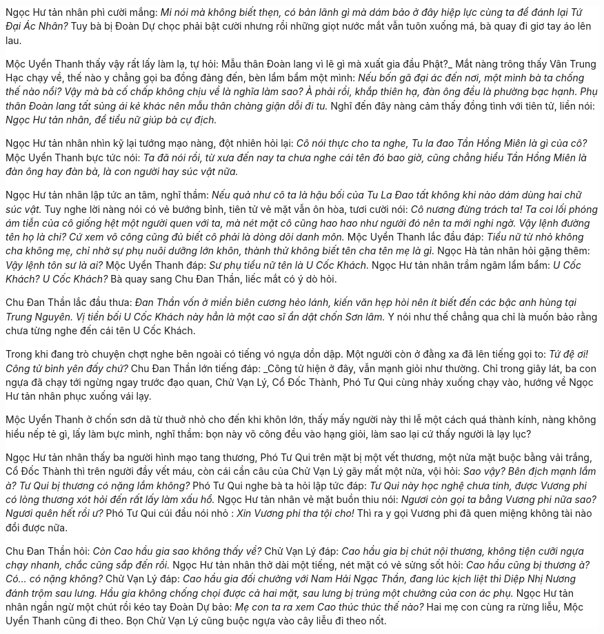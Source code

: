 Ngọc Hư tản nhân phì cười mắng: _Mi nói mà không biết thẹn, có bản lãnh gì mà dám bảo ở đây hiệp lực cùng ta để đánh lại Tứ Đại Ác Nhân?_ Tuy bà bị Đoàn Dự chọc phải bật cười nhưng rồi những giọt nước mắt vẫn tuôn xuống má, bà quay đi giơ tay áo lên lau.

Mộc Uyển Thanh thấy vậy rất lấy làm lạ, tự hỏi: Mẫu thân Đoàn lang vì lẽ gì mà xuất gia đầu Phật?_ Mắt nàng trông thấy Vân Trung Hạc chạy về, thế nào y chẳng gọi ba đồng đảng đến, bèn lẩm bẩm một mình: _Nếu bốn gã đại ác đến nơi, một mình bà ta chống thế nào nổi? Vậy mà bà cố chấp không chịu về là nghĩa làm sao? À phải rồi, khắp thiên hạ, đàn ông đều là phường bạc hạnh. Phụ thân Đoàn lang tất sủng ái kẻ khác nên mẫu thân chàng giận dỗi đi tu._ Nghĩ đến đây nàng cảm thấy đồng tình với tiên tử, liền nói: _Ngọc Hư tản nhân, để tiểu nữ giúp bà cự địch._

Ngọc Hư tản nhân nhìn kỹ lại tướng mạo nàng, đột nhiên hỏi lại: _Cô nói thực cho ta nghe, Tu la đao Tần Hồng Miên là gì của cô?_ Mộc Uyển Thanh bực tức nói: _Ta đã nói rồi, từ xưa đến nay ta chưa nghe cái tên đó bao giờ, cũng chẳng hiểu Tần Hồng Miên là đàn ông hay đàn bà, là con người hay súc vật nữa._

Ngọc Hư tản nhân lập tức an tâm, nghĩ thầm: _Nếu quả như cô ta là hậu bối của Tu La Đao tất không khi nào dám dùng hai chữ súc vật._ Tuy nghe lời nàng nói có vẻ bướng bỉnh, tiên tử vẻ mặt vẫn ôn hòa, tươi cười nói: _Cô nương đừng trách ta! Ta coi lối phóng ám tiễn của cô giống hệt một người quen với ta, mà nét mặt cô cũng hao hao như người đó nên ta mới nghi ngờ. Vậy lệnh đường tên họ là chi? Cứ xem võ công cũng đủ biết cô phải là dòng dõi danh môn._ Mộc Uyển Thanh lắc đầu đáp: _Tiểu nữ từ nhỏ không cha không mẹ, chỉ nhờ sự phụ nuôi dưỡng lớn khôn, thành thử không biết tên cha tên mẹ là gì._ Ngọc Hà tản nhân hỏi gặng thêm: _Vậy lệnh tôn sư là ai?_ Mộc Uyển Thanh đáp: _Sư phụ tiểu nữ tên là U Cốc Khách._ Ngọc Hư tản nhân trầm ngâm lẩm bẩm: _U Cốc Khách? U Cốc Khách?_ Bà quay sang Chu Đan Thần, liếc mắt có ý dò hỏi.

Chu Đan Thần lắc đầu thưa: _Đan Thần vốn ở miền biên cương hẻo lánh, kiến văn hẹp hòi nên ít biết đến các bậc anh hùng tại Trung Nguyên. Vị tiền bối U Cốc Khách này hẳn là một cao sĩ ẩn dật chốn Sơn lâm._ Y nói như thế chẳng qua chỉ là muốn bảo rằng chưa từng nghe đến cái tên U Cốc Khách.

Trong khi đang trò chuyện chợt nghe bên ngoài có tiếng vó ngựa dồn dập. Một người còn ở đằng xa đã lên tiếng gọi to: _Tứ đệ ơi! Công tử bình yên đấy chứ?_ Chu Đan Thần lớn tiếng đáp: _Công tử hiện ở đây, vẫn mạnh giỏi như thường. Chỉ trong giây lát, ba con ngựa đã chạy tới ngừng ngay trước đạo quan, Chử Vạn Lý, Cổ Đốc Thành, Phó Tư Qui cùng nhảy xuống chạy vào, hướng về Ngọc Hư tản nhân phục xuống vái lạy.

Mộc Uyển Thanh ở chốn sơn dã từ thuở nhỏ cho đến khi khôn lớn, thấy mấy người này thi lễ một cách quá thành kính, nàng không hiểu nếp tẻ gì, lấy làm bực mình, nghĩ thầm: bọn này võ công đều vào hạng giỏi, làm sao lại cứ thấy người là lạy lục?

Ngọc Hư tản nhân thấy ba người hình mạo tang thương, Phó Tư Qui trên mặt bị một vết thương, một nửa mặt buộc bằng vải trắng, Cổ Đốc Thành thì trên người đầy vết máu, còn cái cần câu của Chử Vạn Lý gãy mất một nửa, vội hỏi: _Sao vậy? Bên địch mạnh lắm à? Tư Qui bị thương có nặng lắm không?_ Phó Tư Qui nghe bà ta hỏi lập tức đáp: _Tư Qui này học nghệ chưa tinh, được Vương phi có lòng thương xót hỏi đến rất lấy làm xấu hổ._ Ngọc Hư tản nhân vẻ mặt buồn thiu nói: _Ngươi còn gọi ta bằng Vương phi nữa sao? Ngươi quên hết rồi ư?_ Phó Tư Qui cúi đầu nói nhỏ : _Xin Vương phi tha tội cho!_ Thì ra y gọi Vương phi đã quen miệng không tài nào đổi được nữa.

Chu Đan Thần hỏi: _Còn Cao hầu gia sao không thấy về?_ Chử Vạn Lý đáp: _Cao hầu gia bị chút nội thương, không tiện cưỡi ngựa chạy nhanh, chắc cũng sắp đến rồi._ Ngọc Hư tản nhân thở dài một tiếng, nét mặt có vẻ sửng sốt hỏi: _Cao hầu cũng bị thương à? Có… có nặng không?_ Chử Vạn Lý đáp: _Cao hầu gia đối chưởng với Nam Hải Ngạc Thần, đang lúc kịch liệt thì Diệp Nhị Nương đánh trộm sau lưng. Hầu gia không chống chọi được cả hai mặt, sau lưng bị trúng một chưởng của con ác phụ._ Ngọc Hư tản nhân ngần ngừ một chút rồi kéo tay Đoàn Dự bảo: _Mẹ con ta ra xem Cao thúc thúc thế nào?_ Hai mẹ con cùng ra rừng liễu, Mộc Uyển Thanh cũng đi theo. Bọn Chử Vạn Lý cũng buộc ngựa vào cây liễu đi theo nốt.
